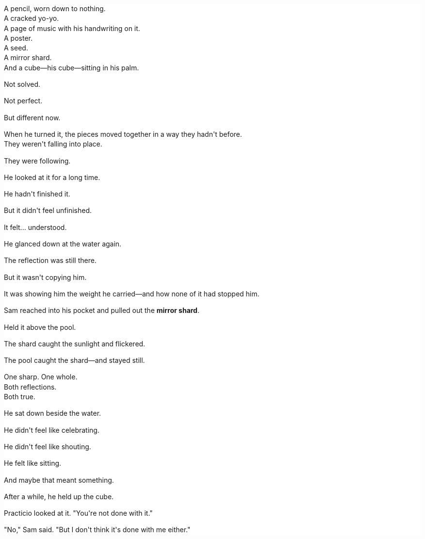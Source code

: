 A pencil, worn down to nothing.  
A cracked yo-yo.  
A page of music with his handwriting on it.  
A poster.  
A seed.  
A mirror shard.  
And a cube—his cube—sitting in his palm.

Not solved.

Not perfect.

But different now.

When he turned it, the pieces moved together in a way they hadn't before.  
They weren't falling into place.

They were following.

He looked at it for a long time.

He hadn't finished it.

But it didn't feel unfinished.

It felt... understood.

He glanced down at the water again.

The reflection was still there.

But it wasn't copying him.

It was showing him the weight he carried—and how none of it had stopped him.

Sam reached into his pocket and pulled out the **mirror shard**.

Held it above the pool.

The shard caught the sunlight and flickered.

The pool caught the shard—and stayed still.

One sharp. One whole.  
Both reflections.  
Both true.

He sat down beside the water.

He didn't feel like celebrating.

He didn't feel like shouting.

He felt like sitting.

And maybe that meant something.

After a while, he held up the cube.

Practicio looked at it. "You're not done with it."

"No," Sam said. "But I don't think it's done with me either."
